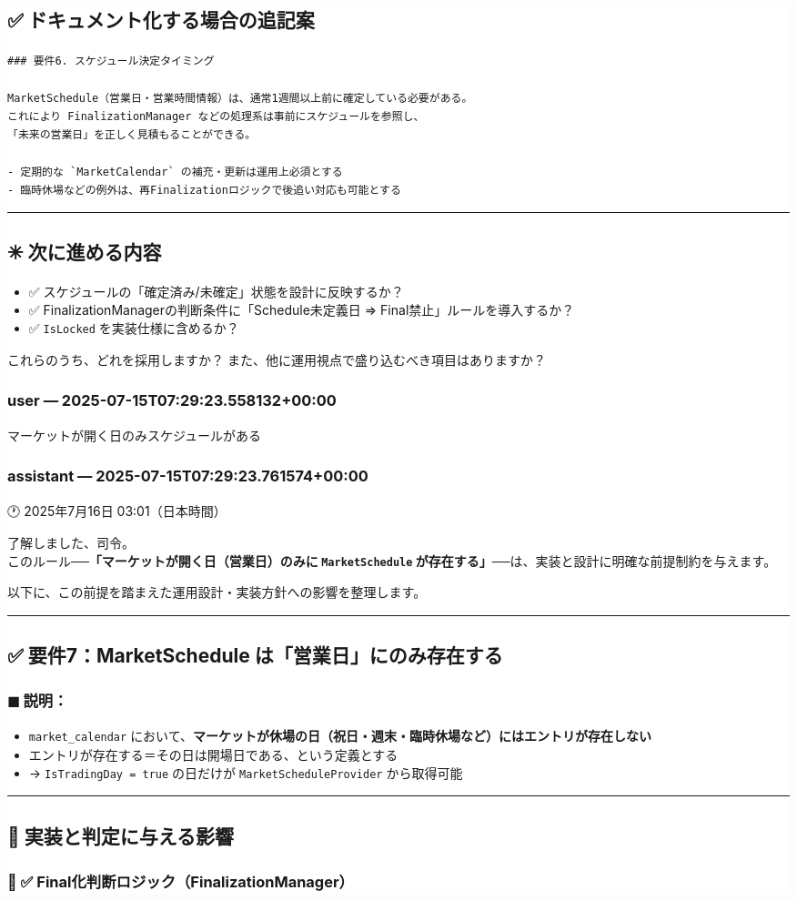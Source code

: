 
## ✅ ドキュメント化する場合の追記案

```
### 要件6. スケジュール決定タイミング

MarketSchedule（営業日・営業時間情報）は、通常1週間以上前に確定している必要がある。  
これにより FinalizationManager などの処理系は事前にスケジュールを参照し、  
「未来の営業日」を正しく見積もることができる。

- 定期的な `MarketCalendar` の補充・更新は運用上必須とする
- 臨時休場などの例外は、再Finalizationロジックで後追い対応も可能とする
```

---

## ✳ 次に進める内容

- ✅ スケジュールの「確定済み/未確定」状態を設計に反映するか？
- ✅ FinalizationManagerの判断条件に「Schedule未定義日 ⇒ Final禁止」ルールを導入するか？
- ✅ `IsLocked` を実装仕様に含めるか？

これらのうち、どれを採用しますか？ また、他に運用視点で盛り込むべき項目はありますか？

### user — 2025-07-15T07:29:23.558132+00:00

マーケットが開く日のみスケジュールがある

### assistant — 2025-07-15T07:29:23.761574+00:00

🕐 2025年7月16日 03:01（日本時間）

了解しました、司令。  
このルール──**「マーケットが開く日（営業日）のみに `MarketSchedule` が存在する」**──は、実装と設計に明確な前提制約を与えます。

以下に、この前提を踏まえた運用設計・実装方針への影響を整理します。

---

## ✅ 要件7：**MarketSchedule は「営業日」にのみ存在する**

### ◼ 説明：
- `market_calendar` において、**マーケットが休場の日（祝日・週末・臨時休場など）にはエントリが存在しない**
- エントリが存在する＝その日は開場日である、という定義とする
- → `IsTradingDay = true` の日だけが `MarketScheduleProvider` から取得可能

---

## 🧠 実装と判定に与える影響

### 🔹 ✅ Final化判断ロジック（FinalizationManager）
